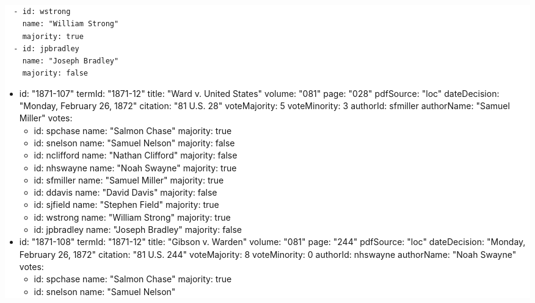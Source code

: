       - id: wstrong
        name: "William Strong"
        majority: true
      - id: jpbradley
        name: "Joseph Bradley"
        majority: false
  - id: "1871-107"
    termId: "1871-12"
    title: "Ward v. United States"
    volume: "081"
    page: "028"
    pdfSource: "loc"
    dateDecision: "Monday, February 26, 1872"
    citation: "81 U.S. 28"
    voteMajority: 5
    voteMinority: 3
    authorId: sfmiller
    authorName: "Samuel Miller"
    votes:
      - id: spchase
        name: "Salmon Chase"
        majority: true
      - id: snelson
        name: "Samuel Nelson"
        majority: false
      - id: nclifford
        name: "Nathan Clifford"
        majority: false
      - id: nhswayne
        name: "Noah Swayne"
        majority: true
      - id: sfmiller
        name: "Samuel Miller"
        majority: true
      - id: ddavis
        name: "David Davis"
        majority: false
      - id: sjfield
        name: "Stephen Field"
        majority: true
      - id: wstrong
        name: "William Strong"
        majority: true
      - id: jpbradley
        name: "Joseph Bradley"
        majority: false
  - id: "1871-108"
    termId: "1871-12"
    title: "Gibson v. Warden"
    volume: "081"
    page: "244"
    pdfSource: "loc"
    dateDecision: "Monday, February 26, 1872"
    citation: "81 U.S. 244"
    voteMajority: 8
    voteMinority: 0
    authorId: nhswayne
    authorName: "Noah Swayne"
    votes:
      - id: spchase
        name: "Salmon Chase"
        majority: true
      - id: snelson
        name: "Samuel Nelson"